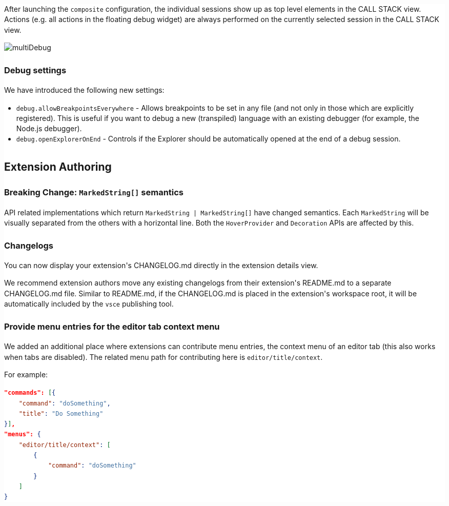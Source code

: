 After launching the `composite` configuration, the individual sessions show up as top level elements in the CALL STACK view.
Actions (e.g. all actions in the floating debug widget) are always performed on the currently selected session in the CALL STACK view.

![multiDebug](images/1_7/multiDebug.gif)

### Debug settings

We have introduced the following new settings:

* `debug.allowBreakpointsEverywhere` - Allows breakpoints to be set in any file (and not only in those which are explicitly registered). This is useful if you want to debug a new (transpiled) language with an existing debugger (for example, the Node.js debugger).
* `debug.openExplorerOnEnd` - Controls if the Explorer should be automatically opened at the end of a debug session.

## Extension Authoring

### Breaking Change: `MarkedString[]` semantics

API related implementations which return `MarkedString | MarkedString[]` have changed semantics. Each `MarkedString` will be visually separated from the others with a horizontal line. Both the `HoverProvider` and `Decoration` APIs are affected by this.

### Changelogs

You can now display your extension's CHANGELOG.md directly in the extension details view.

We recommend extension authors move any existing changelogs from their extension's README.md to a separate CHANGELOG.md file. Similar to README.md, if the CHANGELOG.md is placed in the extension's workspace root, it will be automatically included by the `vsce` publishing tool.

### Provide menu entries for the editor tab context menu

We added an additional place where extensions can contribute menu entries, the context menu of an editor tab (this also works when tabs are disabled). The related menu path for contributing here is `editor/title/context`.

For example:

```json
"commands": [{
    "command": "doSomething",
    "title": "Do Something"
}],
"menus": {
    "editor/title/context": [
        {
            "command": "doSomething"
        }
    ]
}
```
